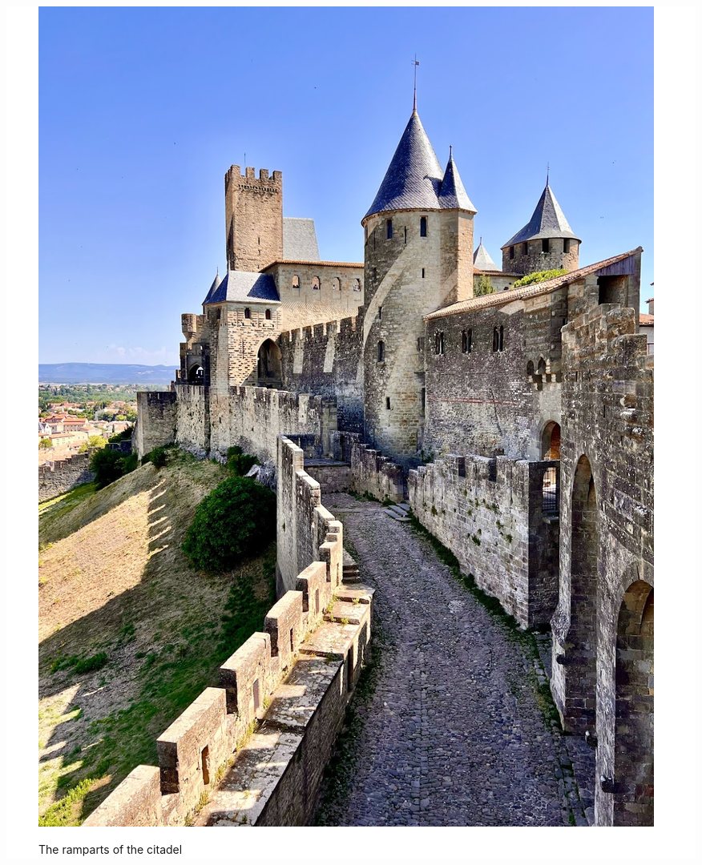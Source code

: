  

<figure><img src="../gitbook/assets/IMG_2382.jpg" alt=""><figcaption><p>The ramparts of the citadel</p></figcaption></figure>
